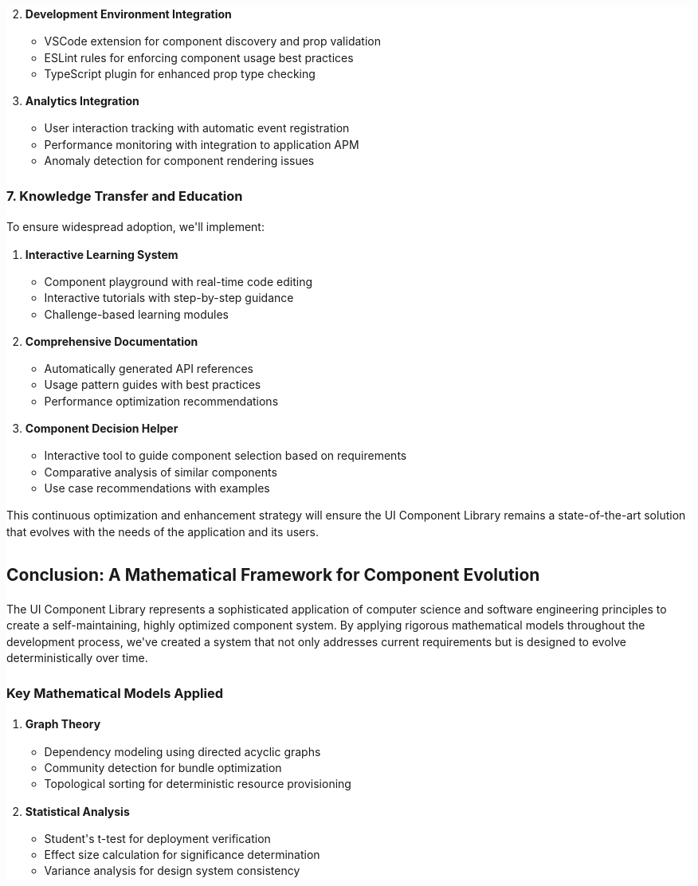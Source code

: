 2. **Development Environment Integration**

   - VSCode extension for component discovery and prop validation
   - ESLint rules for enforcing component usage best practices
   - TypeScript plugin for enhanced prop type checking

3. **Analytics Integration**
   - User interaction tracking with automatic event registration
   - Performance monitoring with integration to application APM
   - Anomaly detection for component rendering issues

### 7. Knowledge Transfer and Education

To ensure widespread adoption, we'll implement:

1. **Interactive Learning System**

   - Component playground with real-time code editing
   - Interactive tutorials with step-by-step guidance
   - Challenge-based learning modules

2. **Comprehensive Documentation**

   - Automatically generated API references
   - Usage pattern guides with best practices
   - Performance optimization recommendations

3. **Component Decision Helper**
   - Interactive tool to guide component selection based on requirements
   - Comparative analysis of similar components
   - Use case recommendations with examples

This continuous optimization and enhancement strategy will ensure the UI Component Library remains a state-of-the-art solution that evolves with the needs of the application and its users.

## Conclusion: A Mathematical Framework for Component Evolution

The UI Component Library represents a sophisticated application of computer science and software engineering principles to create a self-maintaining, highly optimized component system. By applying rigorous mathematical models throughout the development process, we've created a system that not only addresses current requirements but is designed to evolve deterministically over time.

### Key Mathematical Models Applied

1. **Graph Theory**

   - Dependency modeling using directed acyclic graphs
   - Community detection for bundle optimization
   - Topological sorting for deterministic resource provisioning

2. **Statistical Analysis**

   - Student's t-test for deployment verification
   - Effect size calculation for significance determination
   - Variance analysis for design system consistency
